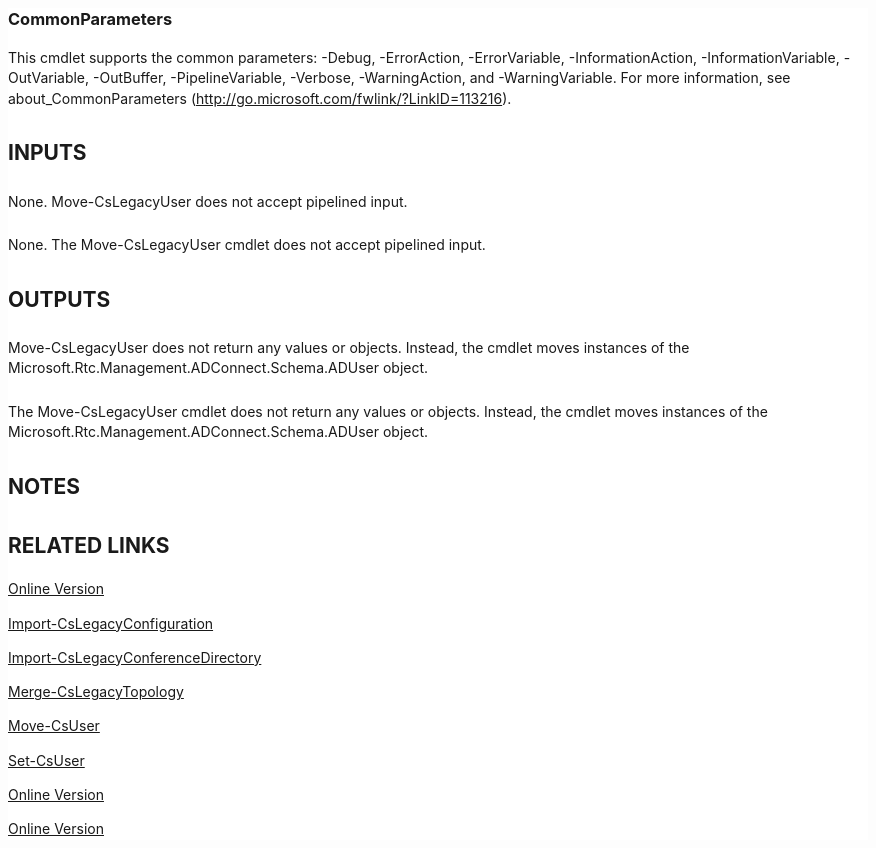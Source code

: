 ### CommonParameters
This cmdlet supports the common parameters: -Debug, -ErrorAction, -ErrorVariable, -InformationAction, -InformationVariable, -OutVariable, -OutBuffer, -PipelineVariable, -Verbose, -WarningAction, and -WarningVariable. For more information, see about_CommonParameters (http://go.microsoft.com/fwlink/?LinkID=113216).

## INPUTS

###  
None.
Move-CsLegacyUser does not accept pipelined input.

###  
None.
The Move-CsLegacyUser cmdlet does not accept pipelined input.

## OUTPUTS

###  
Move-CsLegacyUser does not return any values or objects.
Instead, the cmdlet moves instances of the Microsoft.Rtc.Management.ADConnect.Schema.ADUser object.

###  
The Move-CsLegacyUser cmdlet does not return any values or objects.
Instead, the cmdlet moves instances of the Microsoft.Rtc.Management.ADConnect.Schema.ADUser object.

## NOTES

## RELATED LINKS

[Online Version](http://technet.microsoft.com/EN-US/library/f4b36fc8-17a7-490d-a147-6d77abab0f92(OCS.14).aspx)

[Import-CsLegacyConfiguration]()

[Import-CsLegacyConferenceDirectory]()

[Merge-CsLegacyTopology]()

[Move-CsUser]()

[Set-CsUser]()

[Online Version](http://technet.microsoft.com/EN-US/library/f4b36fc8-17a7-490d-a147-6d77abab0f92(OCS.15).aspx)

[Online Version](http://technet.microsoft.com/EN-US/library/f4b36fc8-17a7-490d-a147-6d77abab0f92(OCS.16).aspx)


